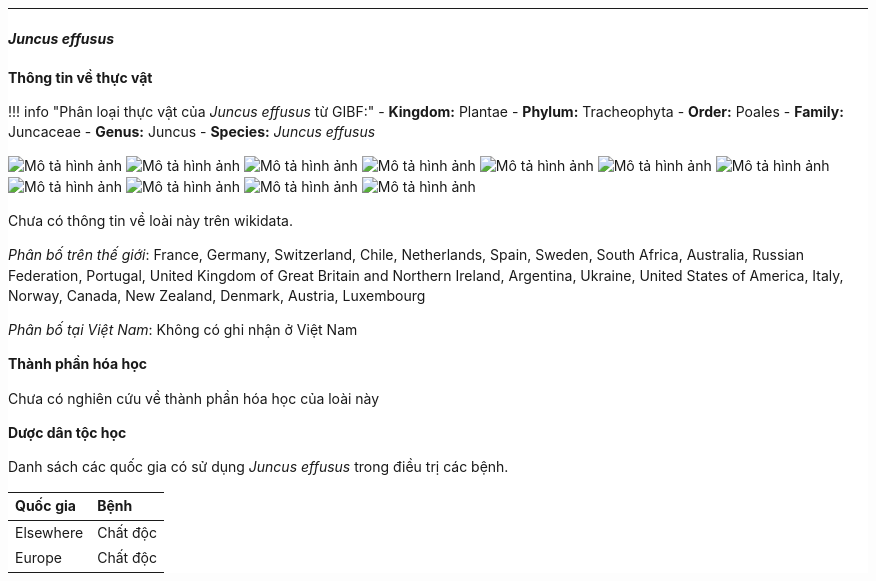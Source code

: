 

---      
#### *Juncus effusus*
**Thông tin về thực vật**

!!! info "Phân loại thực vật của *Juncus effusus* từ GIBF:"
    - **Kingdom:** Plantae
    - **Phylum:** Tracheophyta
    - **Order:** Poales
    - **Family:** Juncaceae
    - **Genus:** Juncus
    - **Species:** *Juncus effusus*

<img src="https://inaturalist-open-data.s3.amazonaws.com/photos/343869204/original.jpg" alt="Mô tả hình ảnh" width="100" height="100">
<img src="https://inaturalist-open-data.s3.amazonaws.com/photos/343885683/original.jpeg" alt="Mô tả hình ảnh" width="100" height="100">
<img src="https://inaturalist-open-data.s3.amazonaws.com/photos/343885680/original.jpeg" alt="Mô tả hình ảnh" width="100" height="100">
<img src="https://inaturalist-open-data.s3.amazonaws.com/photos/343885651/original.jpeg" alt="Mô tả hình ảnh" width="100" height="100">
<img src="https://inaturalist-open-data.s3.amazonaws.com/photos/343885646/original.jpeg" alt="Mô tả hình ảnh" width="100" height="100">
<img src="https://inaturalist-open-data.s3.amazonaws.com/photos/343885647/original.jpeg" alt="Mô tả hình ảnh" width="100" height="100">
<img src="https://inaturalist-open-data.s3.amazonaws.com/photos/343977442/original.jpg" alt="Mô tả hình ảnh" width="100" height="100">
<img src="https://inaturalist-open-data.s3.amazonaws.com/photos/343977499/original.jpg" alt="Mô tả hình ảnh" width="100" height="100">
<img src="https://inaturalist-open-data.s3.amazonaws.com/photos/343977463/original.jpg" alt="Mô tả hình ảnh" width="100" height="100">
<img src="https://inaturalist-open-data.s3.amazonaws.com/photos/344089324/original.jpeg" alt="Mô tả hình ảnh" width="100" height="100">
<img src="https://inaturalist-open-data.s3.amazonaws.com/photos/344172914/original.jpeg" alt="Mô tả hình ảnh" width="100" height="100"> 

Chưa có thông tin về loài này trên wikidata.

*Phân bố trên thế giới*: France, Germany, Switzerland, Chile, Netherlands, Spain, Sweden, South Africa, Australia, Russian Federation, Portugal, United Kingdom of Great Britain and Northern Ireland, Argentina, Ukraine, United States of America, Italy, Norway, Canada, New Zealand, Denmark, Austria, Luxembourg

*Phân bố tại Việt Nam*: Không có ghi nhận ở Việt Nam

**Thành phần hóa học**
        

Chưa có nghiên cứu về thành phần hóa học của loài này


**Dược dân tộc học**

Danh sách các quốc gia có sử dụng *Juncus effusus* trong điều trị các bệnh. 

| Quốc gia   | Bệnh     |
|:-----------|:---------|
| Elsewhere  | Chất độc |
| Europe     | Chất độc |
